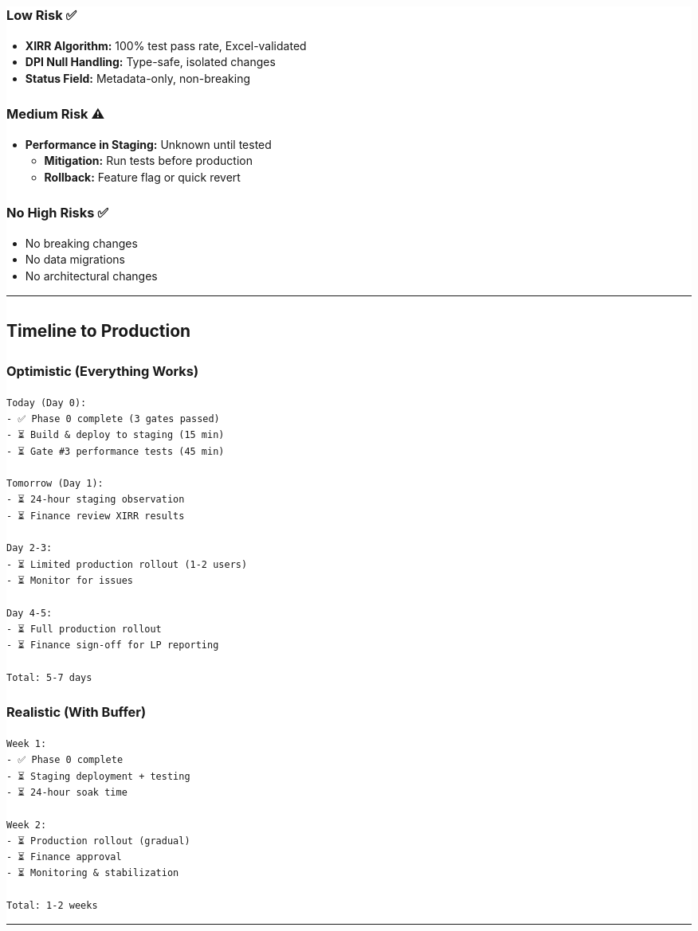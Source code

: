 ### Low Risk ✅

- **XIRR Algorithm:** 100% test pass rate, Excel-validated
- **DPI Null Handling:** Type-safe, isolated changes
- **Status Field:** Metadata-only, non-breaking

### Medium Risk ⚠️

- **Performance in Staging:** Unknown until tested
  - **Mitigation:** Run tests before production
  - **Rollback:** Feature flag or quick revert

### No High Risks ✅

- No breaking changes
- No data migrations
- No architectural changes

---

## Timeline to Production

### Optimistic (Everything Works)

```
Today (Day 0):
- ✅ Phase 0 complete (3 gates passed)
- ⏳ Build & deploy to staging (15 min)
- ⏳ Gate #3 performance tests (45 min)

Tomorrow (Day 1):
- ⏳ 24-hour staging observation
- ⏳ Finance review XIRR results

Day 2-3:
- ⏳ Limited production rollout (1-2 users)
- ⏳ Monitor for issues

Day 4-5:
- ⏳ Full production rollout
- ⏳ Finance sign-off for LP reporting

Total: 5-7 days
```

### Realistic (With Buffer)

```
Week 1:
- ✅ Phase 0 complete
- ⏳ Staging deployment + testing
- ⏳ 24-hour soak time

Week 2:
- ⏳ Production rollout (gradual)
- ⏳ Finance approval
- ⏳ Monitoring & stabilization

Total: 1-2 weeks
```

---